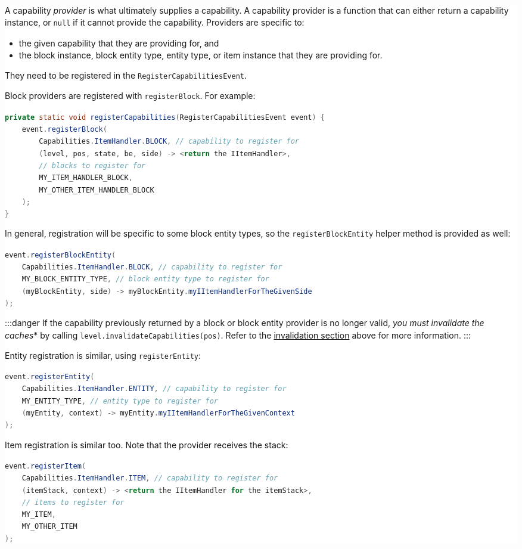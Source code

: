 A capability _provider_ is what ultimately supplies a capability. A capability provider is a function that can either return a capability instance, or `null` if it cannot provide the capability. Providers are specific to:

- the given capability that they are providing for, and
- the block instance, block entity type, entity type, or item instance that they are providing for.

They need to be registered in the `RegisterCapabilitiesEvent`.

Block providers are registered with `registerBlock`. For example:

```java
private static void registerCapabilities(RegisterCapabilitiesEvent event) {
    event.registerBlock(
        Capabilities.ItemHandler.BLOCK, // capability to register for
        (level, pos, state, be, side) -> <return the IItemHandler>,
        // blocks to register for
        MY_ITEM_HANDLER_BLOCK,
        MY_OTHER_ITEM_HANDLER_BLOCK
    );
}
```

In general, registration will be specific to some block entity types, so the `registerBlockEntity` helper method is provided as well:

```java
event.registerBlockEntity(
    Capabilities.ItemHandler.BLOCK, // capability to register for
    MY_BLOCK_ENTITY_TYPE, // block entity type to register for
    (myBlockEntity, side) -> myBlockEntity.myIItemHandlerForTheGivenSide
);
```

:::danger
If the capability previously returned by a block or block entity provider is no longer valid, *you must invalidate the caches** by calling `level.invalidateCapabilities(pos)`. Refer to the [invalidation section][invalidation] above for more information.
:::

Entity registration is similar, using `registerEntity`:

```java
event.registerEntity(
    Capabilities.ItemHandler.ENTITY, // capability to register for
    MY_ENTITY_TYPE, // entity type to register for
    (myEntity, context) -> myEntity.myIItemHandlerForTheGivenContext
);
```

Item registration is similar too. Note that the provider receives the stack:

```java
event.registerItem(
    Capabilities.ItemHandler.ITEM, // capability to register for
    (itemStack, context) -> <return the IItemHandler for the itemStack>,
    // items to register for
    MY_ITEM,
    MY_OTHER_ITEM
);
```


[block-cap-provider]: https://github.com/neoforged/NeoForge/blob/1.21.x/src/main/java/net/neoforged/neoforge/capabilities/IBlockCapabilityProvider.java
[capability-hooks]: https://github.com/neoforged/NeoForge/blob/1.21.x/src/main/java/net/neoforged/neoforge/capabilities/CapabilityHooks.java
[invalidation]: #block-capability-invalidation